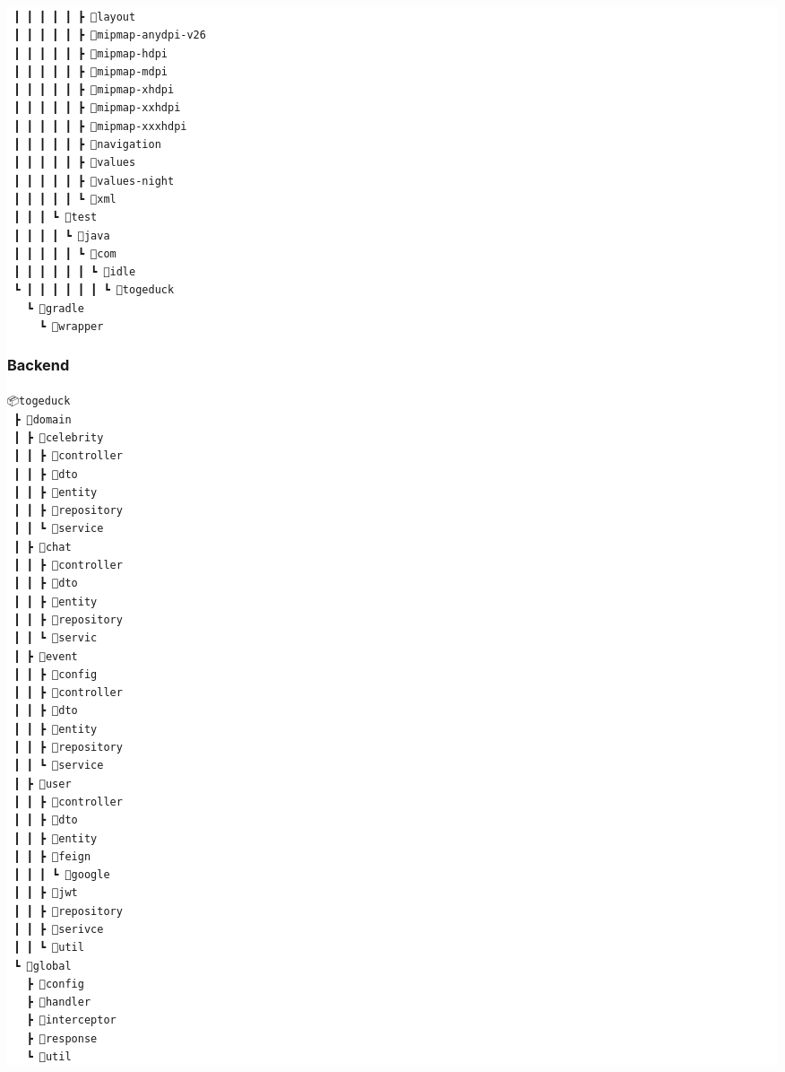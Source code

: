 ```
 ┃ ┃ ┃ ┃ ┃ ┣ 📂layout
 ┃ ┃ ┃ ┃ ┃ ┣ 📂mipmap-anydpi-v26
 ┃ ┃ ┃ ┃ ┃ ┣ 📂mipmap-hdpi
 ┃ ┃ ┃ ┃ ┃ ┣ 📂mipmap-mdpi
 ┃ ┃ ┃ ┃ ┃ ┣ 📂mipmap-xhdpi
 ┃ ┃ ┃ ┃ ┃ ┣ 📂mipmap-xxhdpi
 ┃ ┃ ┃ ┃ ┃ ┣ 📂mipmap-xxxhdpi
 ┃ ┃ ┃ ┃ ┃ ┣ 📂navigation
 ┃ ┃ ┃ ┃ ┃ ┣ 📂values
 ┃ ┃ ┃ ┃ ┃ ┣ 📂values-night
 ┃ ┃ ┃ ┃ ┃ ┗ 📂xml
 ┃ ┃ ┃ ┗ 📂test
 ┃ ┃ ┃ ┃ ┗ 📂java
 ┃ ┃ ┃ ┃ ┃ ┗ 📂com
 ┃ ┃ ┃ ┃ ┃ ┃ ┗ 📂idle
 ┗ ┃ ┃ ┃ ┃ ┃ ┃ ┗ 📂togeduck
   ┗ 📂gradle
     ┗ 📂wrapper

```

### **Backend**

```
📦togeduck
 ┣ 📂domain
 ┃ ┣ 📂celebrity
 ┃ ┃ ┣ 📂controller
 ┃ ┃ ┣ 📂dto
 ┃ ┃ ┣ 📂entity
 ┃ ┃ ┣ 📂repository
 ┃ ┃ ┗ 📂service
 ┃ ┣ 📂chat
 ┃ ┃ ┣ 📂controller
 ┃ ┃ ┣ 📂dto
 ┃ ┃ ┣ 📂entity
 ┃ ┃ ┣ 📂repository
 ┃ ┃ ┗ 📂servic
 ┃ ┣ 📂event
 ┃ ┃ ┣ 📂config
 ┃ ┃ ┣ 📂controller
 ┃ ┃ ┣ 📂dto
 ┃ ┃ ┣ 📂entity
 ┃ ┃ ┣ 📂repository
 ┃ ┃ ┗ 📂service
 ┃ ┣ 📂user
 ┃ ┃ ┣ 📂controller
 ┃ ┃ ┣ 📂dto
 ┃ ┃ ┣ 📂entity
 ┃ ┃ ┣ 📂feign
 ┃ ┃ ┃ ┗ 📂google
 ┃ ┃ ┣ 📂jwt
 ┃ ┃ ┣ 📂repository
 ┃ ┃ ┣ 📂serivce
 ┃ ┃ ┗ 📂util
 ┗ 📂global
   ┣ 📂config
   ┣ 📂handler
   ┣ 📂interceptor
   ┣ 📂response
   ┗ 📂util
```
